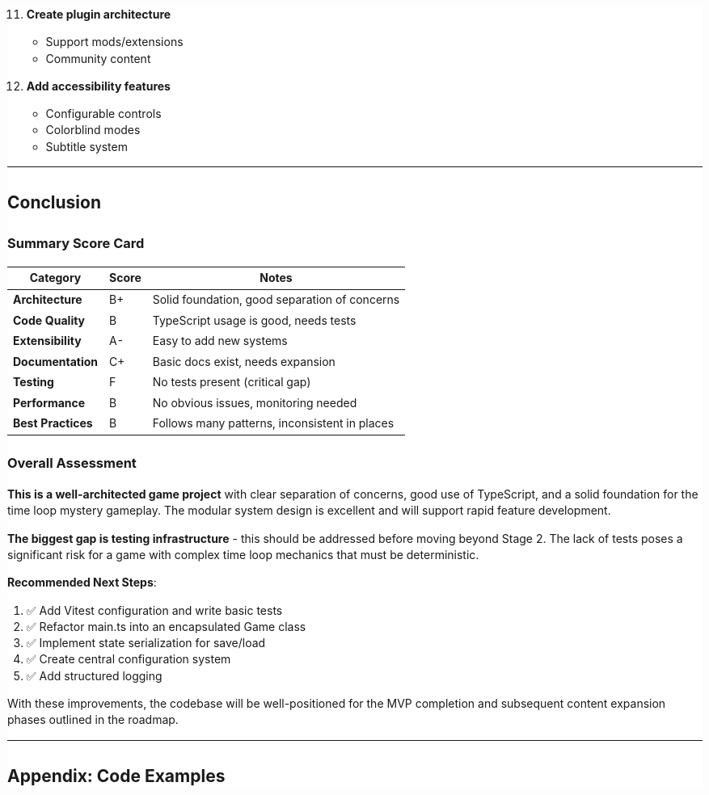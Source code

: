 11. **Create plugin architecture**
    - Support mods/extensions
    - Community content

12. **Add accessibility features**
    - Configurable controls
    - Colorblind modes
    - Subtitle system

---

## Conclusion

### Summary Score Card

| Category | Score | Notes |
|----------|-------|-------|
| **Architecture** | B+ | Solid foundation, good separation of concerns |
| **Code Quality** | B | TypeScript usage is good, needs tests |
| **Extensibility** | A- | Easy to add new systems |
| **Documentation** | C+ | Basic docs exist, needs expansion |
| **Testing** | F | No tests present (critical gap) |
| **Performance** | B | No obvious issues, monitoring needed |
| **Best Practices** | B | Follows many patterns, inconsistent in places |

### Overall Assessment

**This is a well-architected game project** with clear separation of concerns, good use of TypeScript, and a solid foundation for the time loop mystery gameplay. The modular system design is excellent and will support rapid feature development.

**The biggest gap is testing infrastructure** - this should be addressed before moving beyond Stage 2. The lack of tests poses a significant risk for a game with complex time loop mechanics that must be deterministic.

**Recommended Next Steps**:
1. ✅ Add Vitest configuration and write basic tests
2. ✅ Refactor main.ts into an encapsulated Game class
3. ✅ Implement state serialization for save/load
4. ✅ Create central configuration system
5. ✅ Add structured logging

With these improvements, the codebase will be well-positioned for the MVP completion and subsequent content expansion phases outlined in the roadmap.

---

## Appendix: Code Examples
